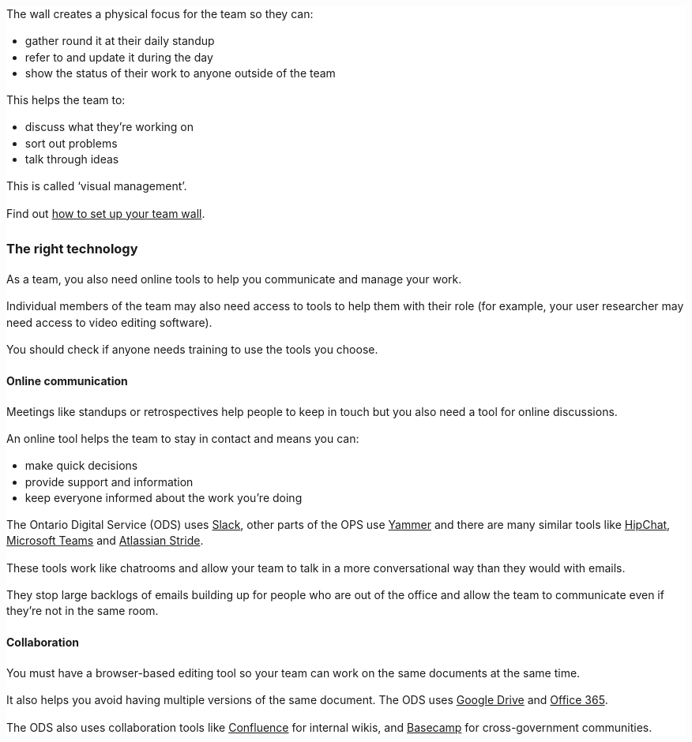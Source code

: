 The wall creates a physical focus for the team so they can:

* gather round it at their daily standup
* refer to and update it during the day
* show the status of their work to anyone outside of the team

This helps the team to:

* discuss what they’re working on
* sort out problems
* talk through ideas

This is called ‘visual management’.

Find out [how to set up your team wall](https://www.gov.uk/service-manual/agile-delivery/team-wall).

### **The right technology**

As a team, you also need online tools to help you communicate and manage your work.

Individual members of the team may also need access to tools to help them with their role (for example, your user researcher may need access to video editing software).

You should check if anyone needs training to use the tools you choose.

#### **Online communication**

Meetings like standups or retrospectives help people to keep in touch but you also need a tool for online discussions.

An online tool helps the team to stay in contact and means you can:

* make quick decisions
* provide support and information
* keep everyone informed about the work you’re doing

The Ontario Digital Service (ODS) uses [Slack](https://slack.com/), other parts of the OPS use [Yammer](https://www.yammer.com/) and there are many similar tools like [HipChat](https://hipchat.com), [Microsoft Teams](https://products.office.com/en-us/microsoft-teams/group-chat-software) and [Atlassian Stride](https://stride.com).

These tools work like chatrooms and allow your team to talk in a more conversational way than they would with emails.

They stop large backlogs of emails building up for people who are out of the office and allow the team to communicate even if they’re not in the same room.

#### **Collaboration**

You must have a browser-based editing tool so your team can work on the same documents at the same time.

It also helps you avoid having multiple versions of the same document. The ODS uses [Google Drive](https://www.google.com/drive/) and [Office 365](https://www.office.com).

The ODS also uses collaboration tools like [Confluence](https://www.atlassian.com/software/confluence) for internal wikis, and [Basecamp](https://basecamp.com/) for cross-government communities.
